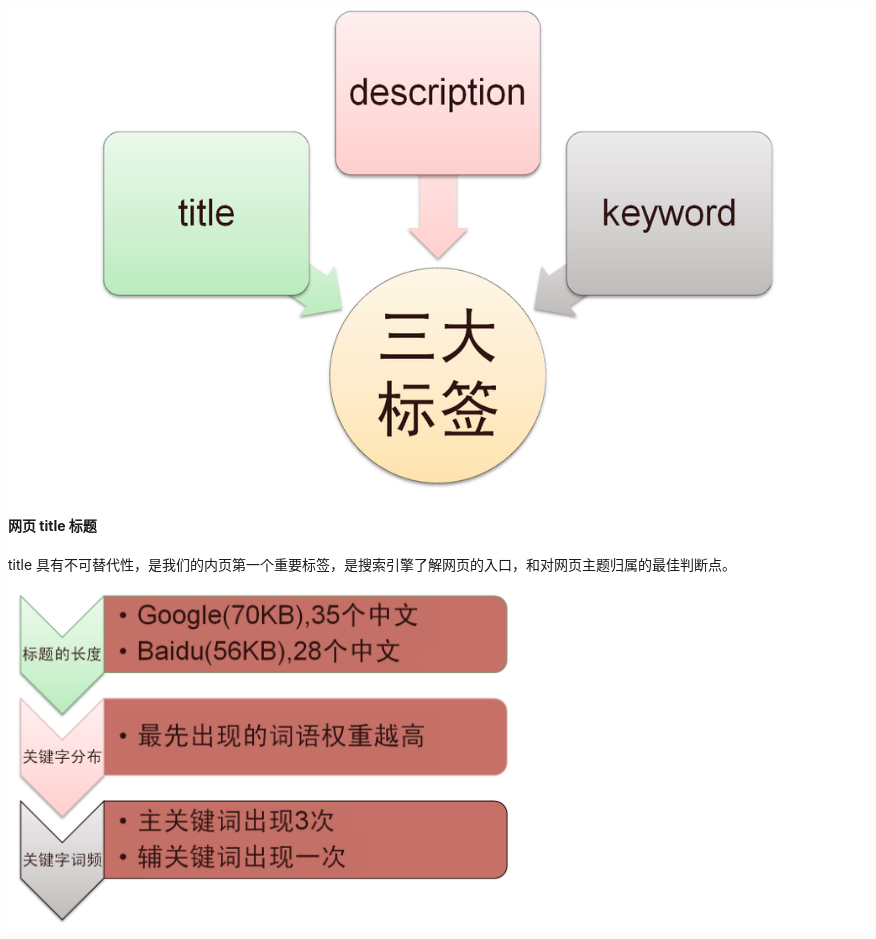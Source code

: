 <img src="media/san.png" />

#### 网页 title 标题

title 具有不可替代性，是我们的内页第一个重要标签，是搜索引擎了解网页的入口，和对网页主题归属的最佳判断点。

<img src="media/title.png" width="500" />
